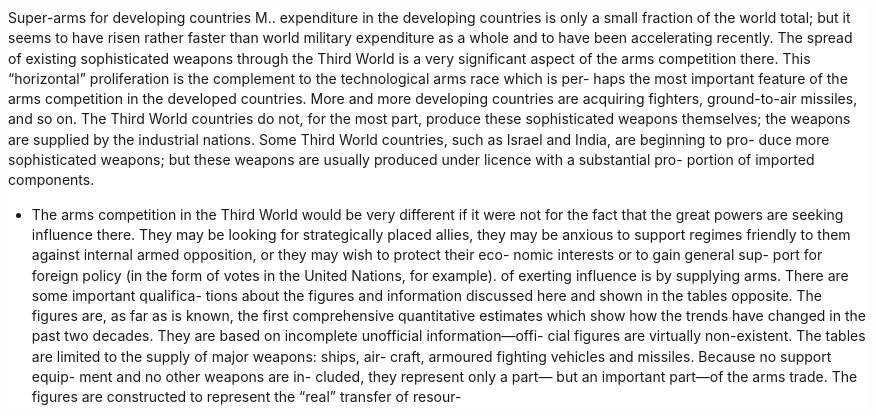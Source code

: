 Super-arms for developing countries 
M.. expenditure in 
the developing countries is only a 
small fraction of the world total; but it 
seems to have risen rather faster than 
world military expenditure as a whole 
and to have been accelerating 
recently. 
The spread of existing sophisticated 
weapons through the Third World is a 
very significant aspect of the arms 
competition there. This “horizontal” 
proliferation is the complement to the 
technological arms race which is per- 
haps the most important feature of the 
arms competition in the developed 
countries. More and more developing 
countries are acquiring fighters, 
ground-to-air missiles, and so on. The 
Third World countries do not, for the 
most part, produce these sophisticated 
weapons themselves; the weapons are 
supplied by the industrial nations. 
Some Third World countries, such as 
Israel and India, are beginning to pro- 
duce more sophisticated weapons; but 
these weapons are usually produced 
under licence with a substantial pro- 
portion of imported components. 
- The arms competition in the Third 
World would be very different if it 
were not for the fact that the great 
powers are seeking influence there. 
They may be looking for strategically 
placed allies, they may be anxious to 
support regimes friendly to them 
against internal armed opposition, or 
they may wish to protect their eco- 
nomic interests or to gain general sup- 
port for foreign policy (in the form 
of votes in the United Nations, for 
example). 
of exerting influence is by supplying 
arms. 
There are some important qualifica- 
tions about the figures and information 
discussed here and shown in the tables 
opposite. The figures are, as far 
as is known, the first comprehensive 
quantitative estimates which show how 
the trends have changed in the past 
two decades. They are based on 
incomplete unofficial information—offi- 
cial figures are virtually non-existent. 
The tables are limited to the 
supply of major weapons: ships, air- 
craft, armoured fighting vehicles and 
missiles. Because no support equip- 
ment and no other weapons are in- 
cluded, they represent only a part— 
but an important part—of the arms 
trade. 
The figures are constructed to 
represent the “real” transfer of resour- 